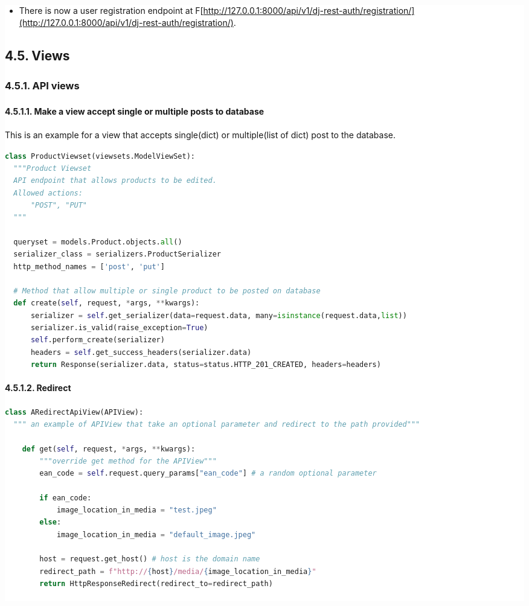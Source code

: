 - There is now a user registration endpoint at  F[http://127.0.0.1:8000/api/v1/dj-rest-auth/registration/](http://127.0.0.1:8000/api/v1/dj-rest-auth/registration/).

## 4.5. Views

### 4.5.1. API views

#### 4.5.1.1. Make a view accept single or multiple posts to database

   This is an example for a view that accepts single(dict) or multiple(list of dict) post to the database.

  ```python
  class ProductViewset(viewsets.ModelViewSet):
    """Product Viewset
    API endpoint that allows products to be edited.
    Allowed actions:
        "POST", "PUT"
    """

    queryset = models.Product.objects.all()
    serializer_class = serializers.ProductSerializer
    http_method_names = ['post', 'put']
    
    # Method that allow multiple or single product to be posted on database
    def create(self, request, *args, **kwargs):
        serializer = self.get_serializer(data=request.data, many=isinstance(request.data,list))
        serializer.is_valid(raise_exception=True)
        self.perform_create(serializer)
        headers = self.get_success_headers(serializer.data)
        return Response(serializer.data, status=status.HTTP_201_CREATED, headers=headers)
  ```

#### 4.5.1.2. Redirect

```python
class ARedirectApiView(APIView):
  """ an example of APIView that take an optional parameter and redirect to the path provided"""

    def get(self, request, *args, **kwargs):
        """override get method for the APIView"""
        ean_code = self.request.query_params["ean_code"] # a random optional parameter

        if ean_code:
            image_location_in_media = "test.jpeg"
        else:
            image_location_in_media = "default_image.jpeg"
  
        host = request.get_host() # host is the domain name
        redirect_path = f"http://{host}/media/{image_location_in_media}"
        return HttpResponseRedirect(redirect_to=redirect_path)
   

```
